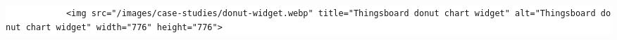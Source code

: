                 <img src="/images/case-studies/donut-widget.webp" title="Thingsboard donut chart widget" alt="Thingsboard donut chart widget" width="776" height="776">
